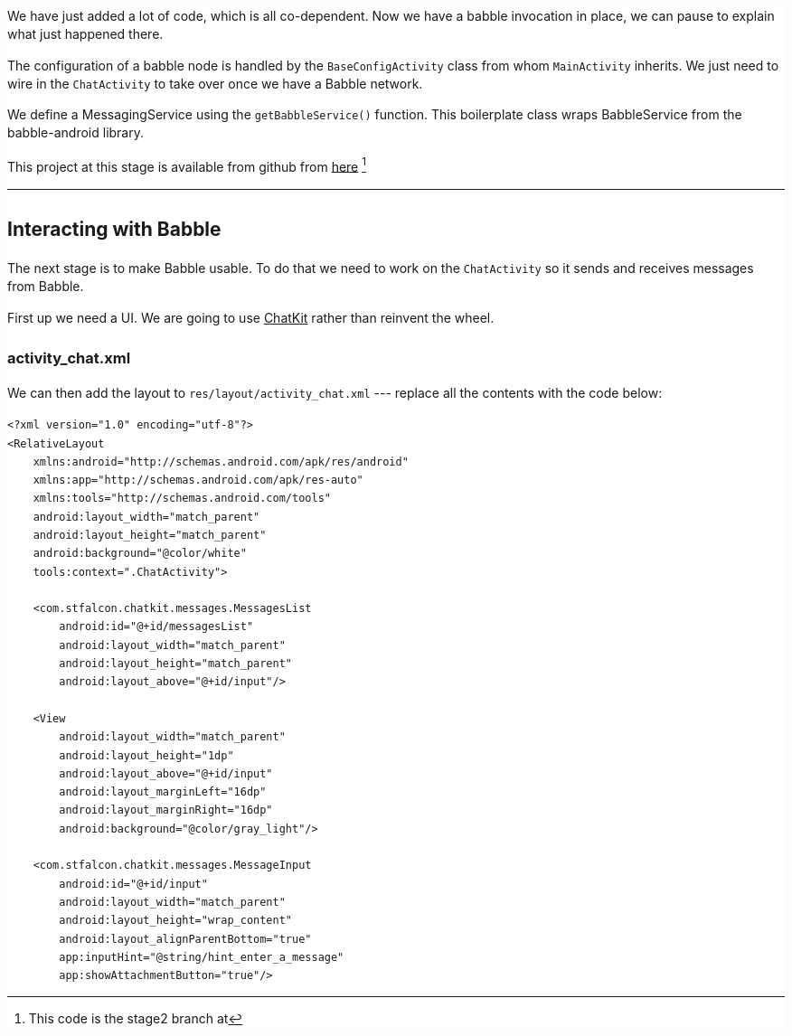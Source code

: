 We have just added a lot of code, which is all co-dependent. Now we have
a babble invocation in place, we can pause to explain what just happened
there.

The configuration of a babble node is handled by the
`BaseConfigActivity` class from whom `MainActivity` inherits. We just
need to wire in the `ChatActivity` to take over once we have a Babble
network.

We define a MessagingService using the `getBabbleService()` function.
This boilerplate class wraps BabbleService from the babble-android
library.

This project at this stage is available from github from
[here](https://github.com/mosaicnetworks/babble-android-tutorial/tree/stage2)
[^7]

------------------------------------------------------------------------

Interacting with Babble
-----------------------

The next stage is to make Babble usable. To do that we need to work on
the `ChatActivity` so it sends and receives messages from Babble.

First up we need a UI. We are going to use
[ChatKit](https://github.com/stfalcon-studio/ChatKit) rather than
reinvent the wheel.

### activity\_chat.xml

We can then add the layout to `res/layout/activity_chat.xml` --- replace
all the contents with the code below:

``` {.xml}
<?xml version="1.0" encoding="utf-8"?>
<RelativeLayout
    xmlns:android="http://schemas.android.com/apk/res/android"
    xmlns:app="http://schemas.android.com/apk/res-auto"
    xmlns:tools="http://schemas.android.com/tools"
    android:layout_width="match_parent"
    android:layout_height="match_parent"
    android:background="@color/white"
    tools:context=".ChatActivity">

    <com.stfalcon.chatkit.messages.MessagesList
        android:id="@+id/messagesList"
        android:layout_width="match_parent"
        android:layout_height="match_parent"
        android:layout_above="@+id/input"/>

    <View
        android:layout_width="match_parent"
        android:layout_height="1dp"
        android:layout_above="@+id/input"
        android:layout_marginLeft="16dp"
        android:layout_marginRight="16dp"
        android:background="@color/gray_light"/>

    <com.stfalcon.chatkit.messages.MessageInput
        android:id="@+id/input"
        android:layout_width="match_parent"
        android:layout_height="wrap_content"
        android:layout_alignParentBottom="true"
        app:inputHint="@string/hint_enter_a_message"
        app:showAttachmentButton="true"/>

```

[^1]: The sample app is part of the `babble-android` library and is
[^2]: You can read more about AndroidX here:
[^3]: API version 19 is Android 4.4 (KitKat). In May 3.8% of devices
[^4]: This code is the stage1 branch at
[^5]: [Android Studio Image Asset
[^6]: The sample app is part of the `babble-android` library and is
[^7]: This code is the stage2 branch at
[^8]: This code is the stage3 branch at
[^9]: This code is the stage4 branch at